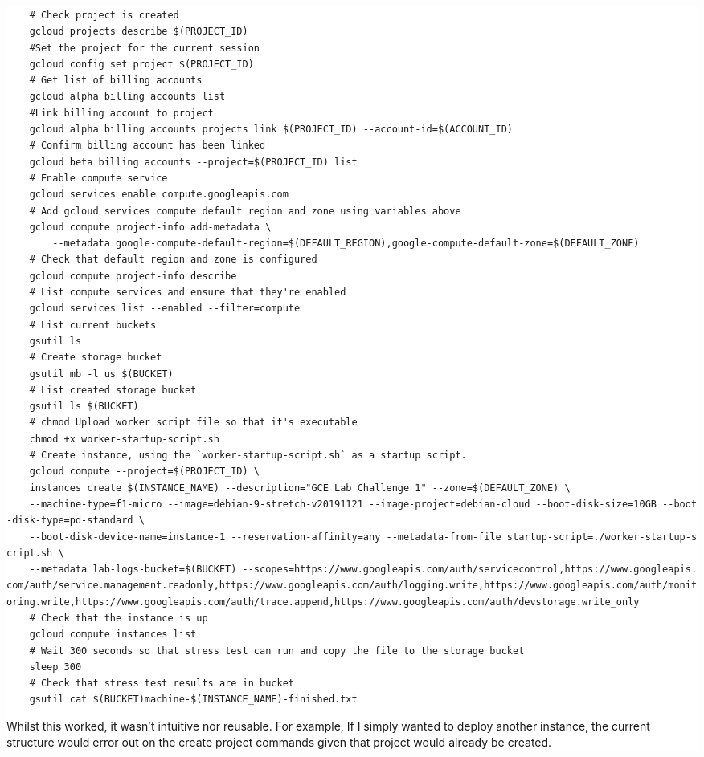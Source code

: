 ```console
	# Check project is created
	gcloud projects describe $(PROJECT_ID)
	#Set the project for the current session
	gcloud config set project $(PROJECT_ID)
	# Get list of billing accounts
	gcloud alpha billing accounts list
	#Link billing account to project
	gcloud alpha billing accounts projects link $(PROJECT_ID) --account-id=$(ACCOUNT_ID)
	# Confirm billing account has been linked
	gcloud beta billing accounts --project=$(PROJECT_ID) list
	# Enable compute service
	gcloud services enable compute.googleapis.com
	# Add gcloud services compute default region and zone using variables above
	gcloud compute project-info add-metadata \
	    --metadata google-compute-default-region=$(DEFAULT_REGION),google-compute-default-zone=$(DEFAULT_ZONE)
	# Check that default region and zone is configured
	gcloud compute project-info describe
	# List compute services and ensure that they're enabled
	gcloud services list --enabled --filter=compute
	# List current buckets
	gsutil ls
	# Create storage bucket
	gsutil mb -l us $(BUCKET)
	# List created storage bucket
	gsutil ls $(BUCKET)
	# chmod Upload worker script file so that it's executable
	chmod +x worker-startup-script.sh
	# Create instance, using the `worker-startup-script.sh` as a startup script.
	gcloud compute --project=$(PROJECT_ID) \
	instances create $(INSTANCE_NAME) --description="GCE Lab Challenge 1" --zone=$(DEFAULT_ZONE) \
	--machine-type=f1-micro --image=debian-9-stretch-v20191121 --image-project=debian-cloud --boot-disk-size=10GB --boot-disk-type=pd-standard \
	--boot-disk-device-name=instance-1 --reservation-affinity=any --metadata-from-file startup-script=./worker-startup-script.sh \
	--metadata lab-logs-bucket=$(BUCKET) --scopes=https://www.googleapis.com/auth/servicecontrol,https://www.googleapis.com/auth/service.management.readonly,https://www.googleapis.com/auth/logging.write,https://www.googleapis.com/auth/monitoring.write,https://www.googleapis.com/auth/trace.append,https://www.googleapis.com/auth/devstorage.write_only
	# Check that the instance is up
	gcloud compute instances list
	# Wait 300 seconds so that stress test can run and copy the file to the storage bucket
	sleep 300
	# Check that stress test results are in bucket
	gsutil cat $(BUCKET)machine-$(INSTANCE_NAME)-finished.txt

```

Whilst this worked, it wasn’t intuitive nor reusable. For example, If I simply wanted to deploy another instance, the current structure would error out on the create project commands given that project would already be created. 
